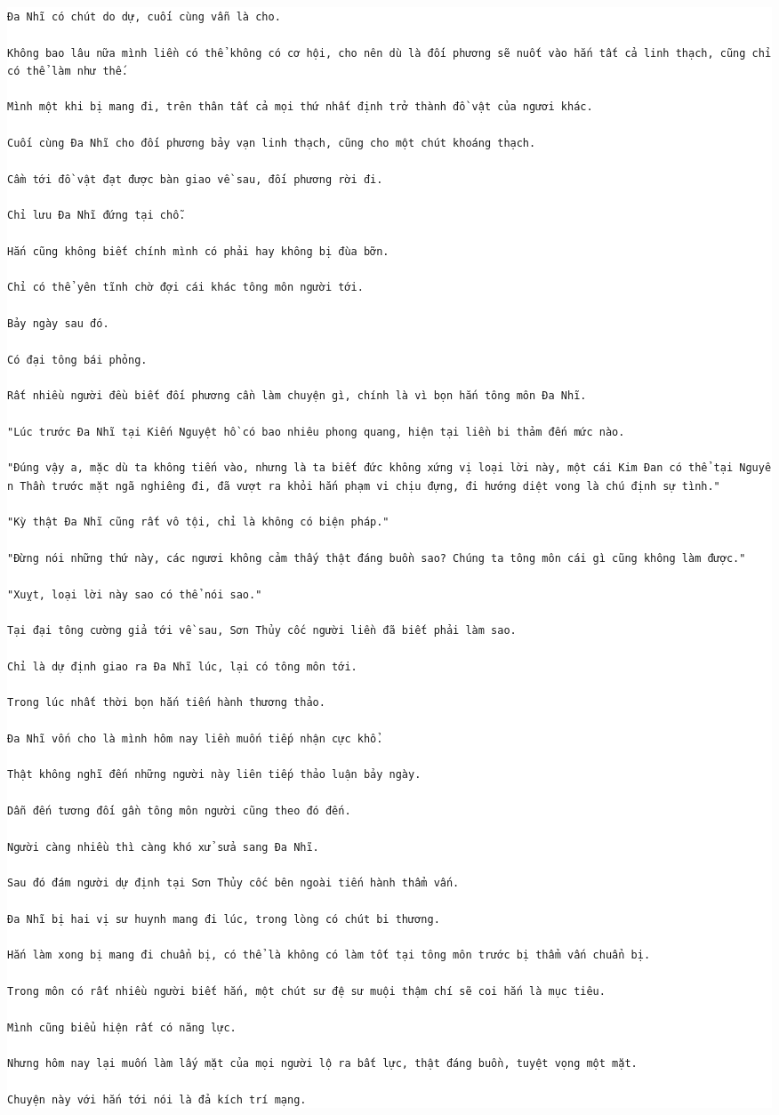 	Đa Nhĩ có chút do dự, cuối cùng vẫn là cho.

	Không bao lâu nữa mình liền có thể không có cơ hội, cho nên dù là đối phương sẽ nuốt vào hắn tất cả linh thạch, cũng chỉ có thể làm như thế.

	Mình một khi bị mang đi, trên thân tất cả mọi thứ nhất định trở thành đồ vật của ngươi khác.

	Cuối cùng Đa Nhĩ cho đối phương bảy vạn linh thạch, cũng cho một chút khoáng thạch.

	Cầm tới đồ vật đạt được bàn giao về sau, đối phương rời đi.

	Chỉ lưu Đa Nhĩ đứng tại chỗ.

	Hắn cũng không biết chính mình có phải hay không bị đùa bỡn.

	Chỉ có thể yên tĩnh chờ đợi cái khác tông môn người tới.

	Bảy ngày sau đó.

	Có đại tông bái phỏng.

	Rất nhiều người đều biết đối phương cần làm chuyện gì, chính là vì bọn hắn tông môn Đa Nhĩ.

	"Lúc trước Đa Nhĩ tại Kiến Nguyệt hồ có bao nhiêu phong quang, hiện tại liền bi thảm đến mức nào.

	"Đúng vậy a, mặc dù ta không tiến vào, nhưng là ta biết đức không xứng vị loại lời này, một cái Kim Đan có thể tại Nguyên Thần trước mặt ngã nghiêng đi, đã vượt ra khỏi hắn phạm vi chịu đựng, đi hướng diệt vong là chú định sự tình."

	"Kỳ thật Đa Nhĩ cũng rất vô tội, chỉ là không có biện pháp."

	"Đừng nói những thứ này, các ngươi không cảm thấy thật đáng buồn sao? Chúng ta tông môn cái gì cũng không làm được."

	"Xuỵt, loại lời này sao có thể nói sao."

	Tại đại tông cường giả tới về sau, Sơn Thủy cốc người liền đã biết phải làm sao.

	Chỉ là dự định giao ra Đa Nhĩ lúc, lại có tông môn tới.

	Trong lúc nhất thời bọn hắn tiến hành thương thảo.

	Đa Nhĩ vốn cho là mình hôm nay liền muốn tiếp nhận cực khổ.

	Thật không nghĩ đến những người này liên tiếp thảo luận bảy ngày.

	Dẫn đến tương đối gần tông môn người cũng theo đó đến.

	Người càng nhiều thì càng khó xử sửa sang Đa Nhĩ.

	Sau đó đám người dự định tại Sơn Thủy cốc bên ngoài tiến hành thẩm vấn.

	Đa Nhĩ bị hai vị sư huynh mang đi lúc, trong lòng có chút bi thương.

	Hắn làm xong bị mang đi chuẩn bị, có thể là không có làm tốt tại tông môn trước bị thẩm vấn chuẩn bị.

	Trong môn có rất nhiều người biết hắn, một chút sư đệ sư muội thậm chí sẽ coi hắn là mục tiêu.

	Mình cũng biểu hiện rất có năng lực.

	Nhưng hôm nay lại muốn làm lấy mặt của mọi người lộ ra bất lực, thật đáng buồn, tuyệt vọng một mặt.

	Chuyện này với hắn tới nói là đả kích trí mạng.
